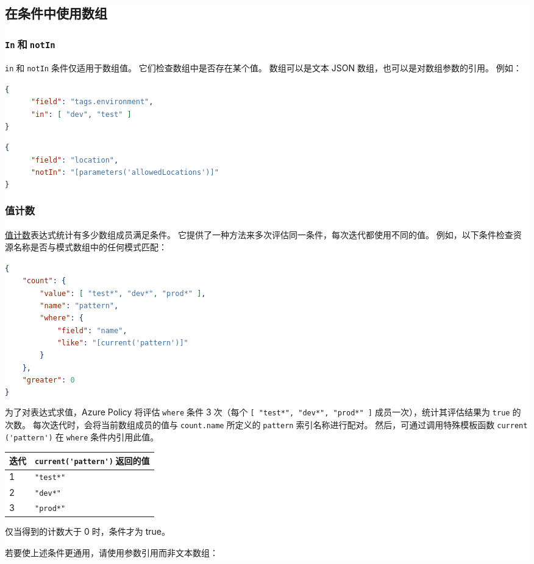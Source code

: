 ## <a name="using-arrays-in-conditions"></a>在条件中使用数组

### <a name="in-and-notin"></a>`In` 和 `notIn`

`in` 和 `notIn` 条件仅适用于数组值。 它们检查数组中是否存在某个值。 数组可以是文本 JSON 数组，也可以是对数组参数的引用。 例如：

```json
{
      "field": "tags.environment",
      "in": [ "dev", "test" ]
}
```

```json
{
      "field": "location",
      "notIn": "[parameters('allowedLocations')]"
}
```

### <a name="value-count"></a>值计数

[值计数](../concepts/definition-structure.md#value-count)表达式统计有多少数组成员满足条件。 它提供了一种方法来多次评估同一条件，每次迭代都使用不同的值。 例如，以下条件检查资源名称是否与模式数组中的任何模式匹配：

```json
{
    "count": {
        "value": [ "test*", "dev*", "prod*" ],
        "name": "pattern",
        "where": {
            "field": "name",
            "like": "[current('pattern')]"
        }
    },
    "greater": 0
}
```

为了对表达式求值，Azure Policy 将评估 `where` 条件 3 次（每个 `[ "test*", "dev*", "prod*" ]` 成员一次），统计其评估结果为 `true` 的次数。 每次迭代时，会将当前数组成员的值与 `count.name` 所定义的 `pattern` 索引名称进行配对。 然后，可通过调用特殊模板函数 `current('pattern')` 在 `where` 条件内引用此值。

| 迭代 | `current('pattern')` 返回的值 |
|:---|:---|
| 1 | `"test*"` |
| 2 | `"dev*"` |
| 3 | `"prod*"` |

仅当得到的计数大于 0 时，条件才为 true。

若要使上述条件更通用，请使用参数引用而非文本数组：
